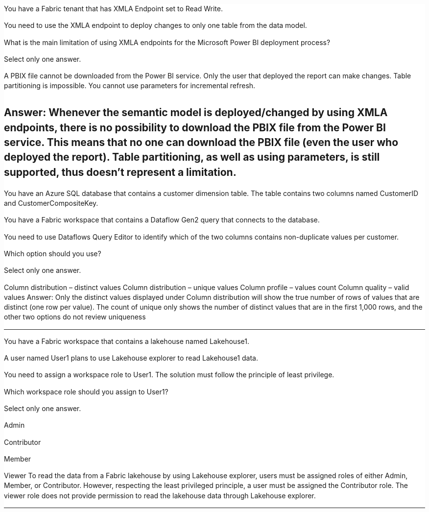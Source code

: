 You have a Fabric tenant that has XMLA Endpoint set to Read Write.

You need to use the XMLA endpoint to deploy changes to only one table from the data model.

What is the main limitation of using XMLA endpoints for the Microsoft Power BI deployment process?

Select only one answer.

A PBIX file cannot be downloaded from the Power BI service.
Only the user that deployed the report can make changes.
Table partitioning is impossible.
You cannot use parameters for incremental refresh.

Answer: 
Whenever the semantic model is deployed/changed by using XMLA endpoints, there is no possibility to download the PBIX file from the Power BI service. This means that no one can download the PBIX file (even the user who deployed the report). Table partitioning, as well as using parameters, is still supported, thus doesn’t represent a limitation.
---
You have an Azure SQL database that contains a customer dimension table. The table contains two columns named CustomerID and CustomerCompositeKey.

You have a Fabric workspace that contains a Dataflow Gen2 query that connects to the database.

You need to use Dataflows Query Editor to identify which of the two columns contains non-duplicate values per customer.

Which option should you use?

Select only one answer.

Column distribution – distinct values
Column distribution – unique values
Column profile – values count
Column quality – valid values
Answer: Only the distinct values displayed under Column distribution will show the true number of rows of values that are distinct (one row per value). The count of unique only shows the number of distinct values that are in the first 1,000 rows, and the other two options do not review uniqueness

---
You have a Fabric workspace that contains a lakehouse named Lakehouse1.

A user named User1 plans to use Lakehouse explorer to read Lakehouse1 data.

You need to assign a workspace role to User1. The solution must follow the principle of least privilege.

Which workspace role should you assign to User1?

Select only one answer.

Admin

Contributor

Member

Viewer
To read the data from a Fabric lakehouse by using Lakehouse explorer, users must be assigned roles of either Admin, Member, or Contributor. However, respecting the least privileged principle, a user must be assigned the Contributor role. The viewer role does not provide permission to read the lakehouse data through Lakehouse explorer.

---